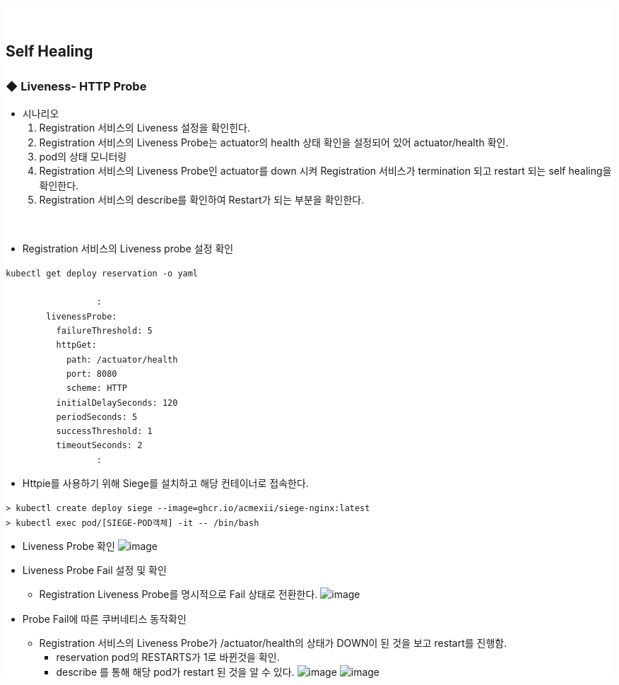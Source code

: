 ```
```
<br/>
	
## Self Healing
### ◆ Liveness- HTTP Probe
- 시나리오
  1. Registration 서비스의 Liveness 설정을 확인힌다. 
  2. Registration 서비스의 Liveness Probe는 actuator의 health 상태 확인을 설정되어 있어 actuator/health 확인.
  3. pod의 상태 모니터링
  4. Registration 서비스의 Liveness Probe인 actuator를 down 시켜 Registration 서비스가 termination 되고 restart 되는 self healing을 확인한다. 
  5. Registration 서비스의 describe를 확인하여 Restart가 되는 부분을 확인한다.

<br/>

- Registration 서비스의 Liveness probe 설정 확인
```
kubectl get deploy reservation -o yaml

                  :
        livenessProbe:
          failureThreshold: 5
          httpGet:
            path: /actuator/health
            port: 8080
            scheme: HTTP
          initialDelaySeconds: 120
          periodSeconds: 5
          successThreshold: 1
          timeoutSeconds: 2
                  :
```

- Httpie를 사용하기 위해 Siege를 설치하고 해당 컨테이너로 접속한다.
```
> kubectl create deploy siege --image=ghcr.io/acmexii/siege-nginx:latest
> kubectl exec pod/[SIEGE-POD객체] -it -- /bin/bash
```

- Liveness Probe 확인 
![image](https://user-images.githubusercontent.com/26429915/135387196-783a471d-9a33-454c-b49a-b8066381b299.JPG)

- Liveness Probe Fail 설정 및 확인 
  - Registration Liveness Probe를 명시적으로 Fail 상태로 전환한다.
![image](https://user-images.githubusercontent.com/26429915/135387201-6407dc1c-aced-4280-a3c4-07502122e5d8.JPG)


- Probe Fail에 따른 쿠버네티스 동작확인  
  - Registration 서비스의 Liveness Probe가 /actuator/health의 상태가 DOWN이 된 것을 보고 restart를 진행함. 
    - reservation pod의 RESTARTS가 1로 바뀐것을 확인. 
    - describe 를 통해 해당 pod가 restart 된 것을 알 수 있다.
![image](https://user-images.githubusercontent.com/26429915/135387203-59454d50-f7d2-46e9-9a94-3ff87202ca9c.JPG)
![image](https://user-images.githubusercontent.com/26429915/135387202-ba805b78-03bf-4c73-b037-3a97f177a861.JPG)
